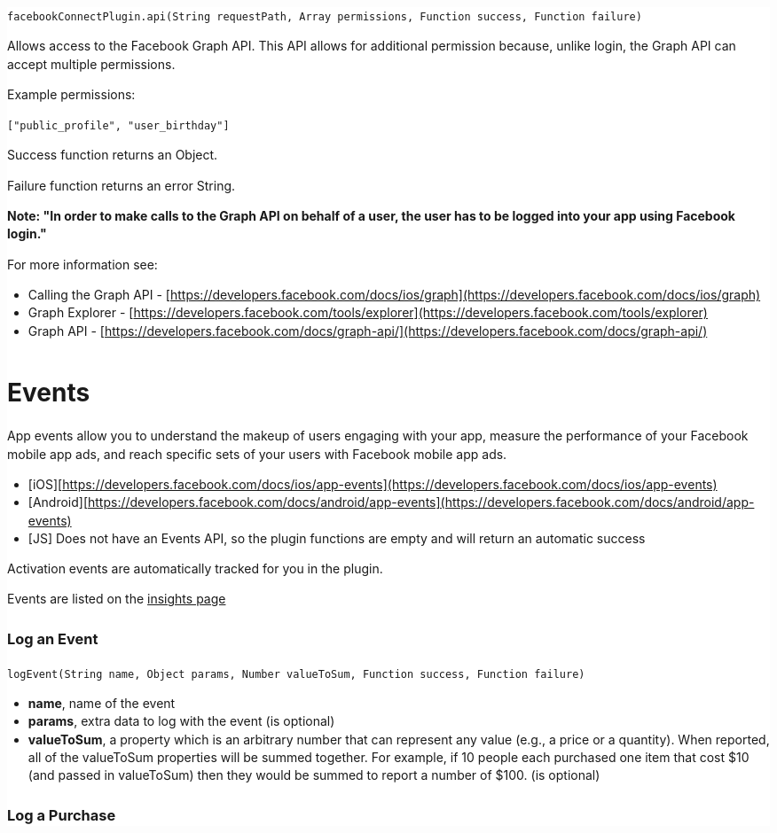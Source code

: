 `facebookConnectPlugin.api(String requestPath, Array permissions, Function success, Function failure)`

Allows access to the Facebook Graph API. This API allows for additional permission because, unlike login, the Graph API can accept multiple permissions.

Example permissions:

    ["public_profile", "user_birthday"]

Success function returns an Object.

Failure function returns an error String.

**Note: "In order to make calls to the Graph API on behalf of a user, the user has to be logged into your app using Facebook login."**

For more information see:

- Calling the Graph API - [https://developers.facebook.com/docs/ios/graph](https://developers.facebook.com/docs/ios/graph)
- Graph Explorer - [https://developers.facebook.com/tools/explorer](https://developers.facebook.com/tools/explorer)
- Graph API - [https://developers.facebook.com/docs/graph-api/](https://developers.facebook.com/docs/graph-api/)

# Events

App events allow you to understand the makeup of users engaging with your app, measure the performance of your Facebook mobile app ads, and reach specific sets of your users with Facebook mobile app ads.

- [iOS][https://developers.facebook.com/docs/ios/app-events](https://developers.facebook.com/docs/ios/app-events)
- [Android][https://developers.facebook.com/docs/android/app-events](https://developers.facebook.com/docs/android/app-events)
- [JS] Does not have an Events API, so the plugin functions are empty and will return an automatic success

Activation events are automatically tracked for you in the plugin.

Events are listed on the [insights page](https://www.facebook.com/insights/)

### Log an Event

`logEvent(String name, Object params, Number valueToSum, Function success, Function failure)`

- **name**, name of the event
- **params**, extra data to log with the event (is optional)
- **valueToSum**, a property which is an arbitrary number that can represent any value (e.g., a price or a quantity). When reported, all of the valueToSum properties will be summed together. For example, if 10 people each purchased one item that cost $10 (and passed in valueToSum) then they would be summed to report a number of $100. (is optional)

### Log a Purchase
